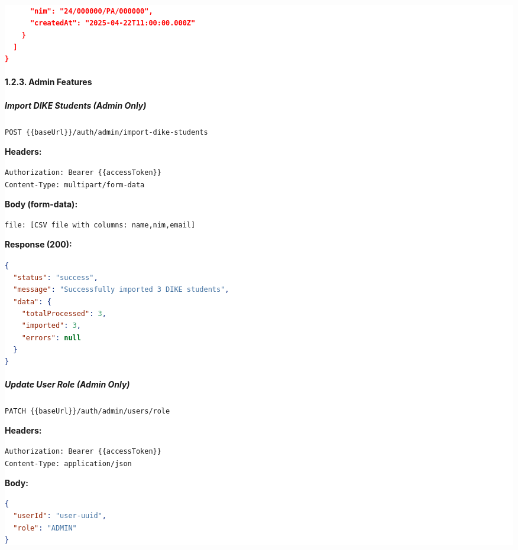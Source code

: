 ```json
      "nim": "24/000000/PA/000000",
      "createdAt": "2025-04-22T11:00:00.000Z"
    }
  ]
}
```

#### 1.2.3. Admin Features

##### Import DIKE Students (Admin Only)
```
POST {{baseUrl}}/auth/admin/import-dike-students
```

**Headers:**
```
Authorization: Bearer {{accessToken}}
Content-Type: multipart/form-data
```

**Body (form-data):**
```
file: [CSV file with columns: name,nim,email]
```

**Response (200):**
```json
{
  "status": "success",
  "message": "Successfully imported 3 DIKE students",
  "data": {
    "totalProcessed": 3,
    "imported": 3,
    "errors": null
  }
}
```

##### Update User Role (Admin Only)
```
PATCH {{baseUrl}}/auth/admin/users/role
```

**Headers:**
```
Authorization: Bearer {{accessToken}}
Content-Type: application/json
```

**Body:**
```json
{
  "userId": "user-uuid",
  "role": "ADMIN"
}
```
